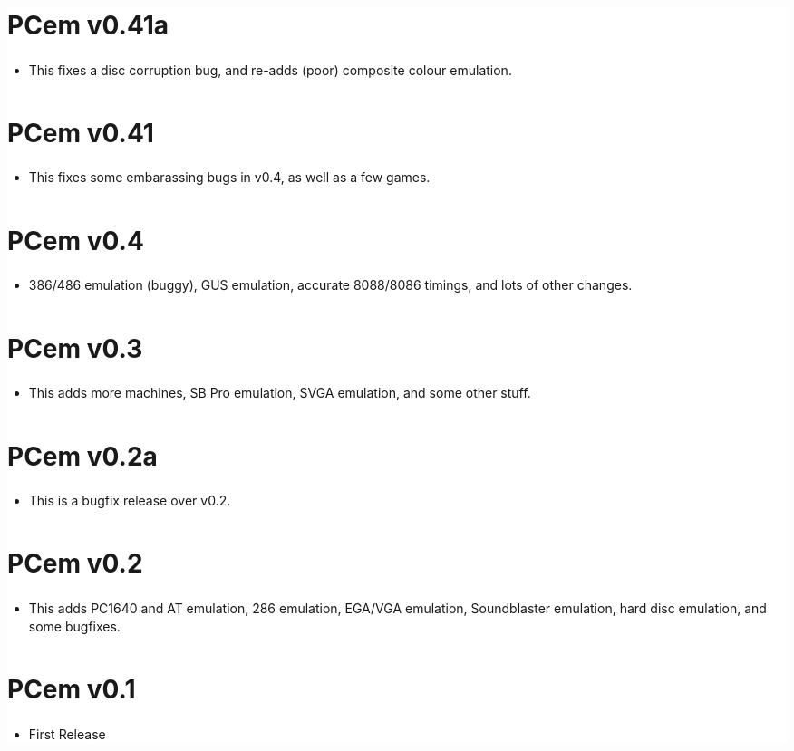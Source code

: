 # PCem v0.41a
- This fixes a disc corruption bug, and re-adds (poor) composite colour emulation.

# PCem v0.41
- This fixes some embarassing bugs in v0.4, as well as a few games.

# PCem v0.4
- 386/486 emulation (buggy), GUS emulation, accurate 8088/8086 timings, and lots of other changes.

# PCem v0.3
- This adds more machines, SB Pro emulation, SVGA emulation, and some other stuff.

# PCem v0.2a
- This is a bugfix release over v0.2.

# PCem v0.2
- This adds PC1640 and AT emulation, 286 emulation, EGA/VGA emulation, Soundblaster emulation, hard disc emulation, and some bugfixes.

# PCem v0.1
- First Release

